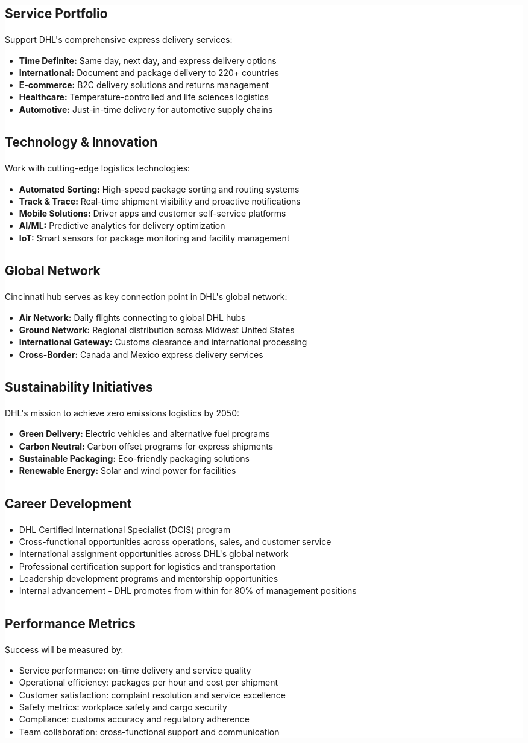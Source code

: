 ## Service Portfolio
Support DHL's comprehensive express delivery services:
- **Time Definite:** Same day, next day, and express delivery options
- **International:** Document and package delivery to 220+ countries
- **E-commerce:** B2C delivery solutions and returns management
- **Healthcare:** Temperature-controlled and life sciences logistics
- **Automotive:** Just-in-time delivery for automotive supply chains

## Technology & Innovation
Work with cutting-edge logistics technologies:
- **Automated Sorting:** High-speed package sorting and routing systems
- **Track & Trace:** Real-time shipment visibility and proactive notifications
- **Mobile Solutions:** Driver apps and customer self-service platforms
- **AI/ML:** Predictive analytics for delivery optimization
- **IoT:** Smart sensors for package monitoring and facility management

## Global Network
Cincinnati hub serves as key connection point in DHL's global network:
- **Air Network:** Daily flights connecting to global DHL hubs
- **Ground Network:** Regional distribution across Midwest United States
- **International Gateway:** Customs clearance and international processing
- **Cross-Border:** Canada and Mexico express delivery services

## Sustainability Initiatives
DHL's mission to achieve zero emissions logistics by 2050:
- **Green Delivery:** Electric vehicles and alternative fuel programs
- **Carbon Neutral:** Carbon offset programs for express shipments
- **Sustainable Packaging:** Eco-friendly packaging solutions
- **Renewable Energy:** Solar and wind power for facilities

## Career Development
- DHL Certified International Specialist (DCIS) program
- Cross-functional opportunities across operations, sales, and customer service
- International assignment opportunities across DHL's global network
- Professional certification support for logistics and transportation
- Leadership development programs and mentorship opportunities
- Internal advancement - DHL promotes from within for 80% of management positions

## Performance Metrics
Success will be measured by:
- Service performance: on-time delivery and service quality
- Operational efficiency: packages per hour and cost per shipment
- Customer satisfaction: complaint resolution and service excellence
- Safety metrics: workplace safety and cargo security
- Compliance: customs accuracy and regulatory adherence
- Team collaboration: cross-functional support and communication
